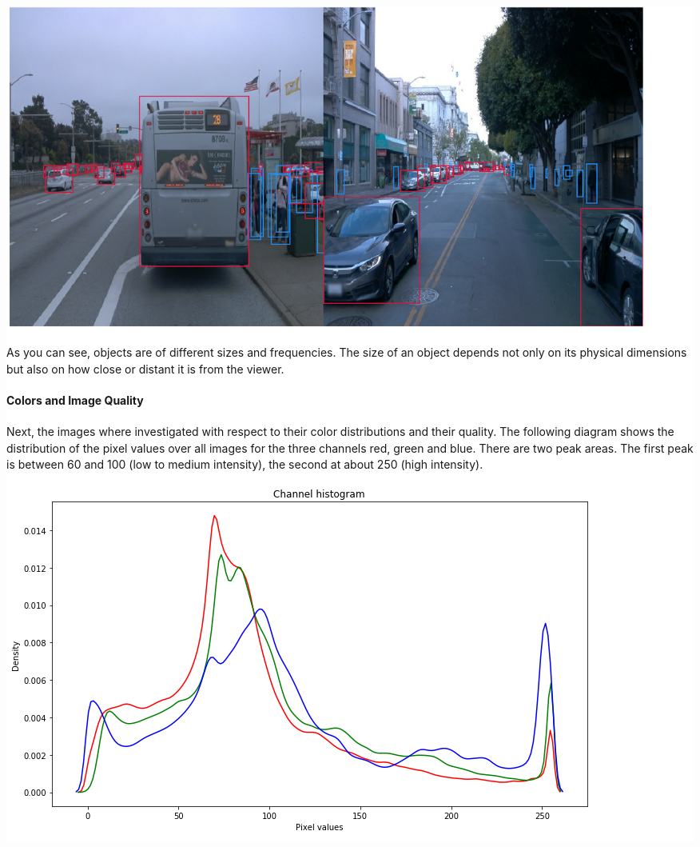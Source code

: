   <img src="./images/example_img_2.png" width="800" />
</p>

As you can see, objects are of different sizes and frequencies. The size of an object depends not only on its physical dimensions but also on how close or distant it is from the viewer.

#### Colors and Image Quality
Next, the images where investigated with respect to their color distributions and their quality. The following diagram shows the distribution of the pixel values over all images for the three channels red, green and blue. There are two peak areas. The first peak is between 60 and 100 (low to medium intensity), the second at about 250 (high intensity).

![Channel distribution](./images/channel_histogram.png)

